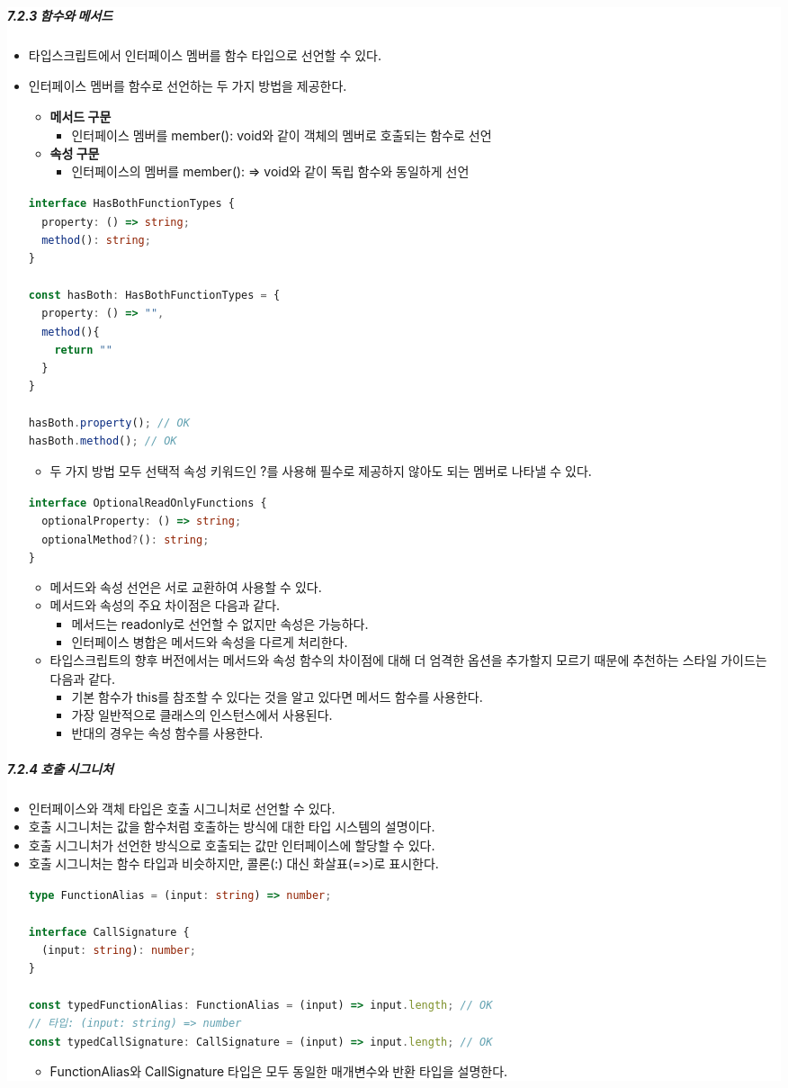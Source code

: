 ##### 7.2.3 함수와 메서드
- 타입스크립트에서 인터페이스 멤버를 함수 타입으로 선언할 수 있다.
- 인터페이스 멤버를 함수로 선언하는 두 가지 방법을 제공한다.
  - **메서드 구문**
    - 인터페이스 멤버를 member(): void와 같이 객체의 멤버로 호출되는 함수로 선언
  - **속성 구문**
    - 인터페이스의 멤버를 member(): => void와 같이 독립 함수와 동일하게 선언


  ```ts
  interface HasBothFunctionTypes {
    property: () => string;
    method(): string;
  }

  const hasBoth: HasBothFunctionTypes = {
    property: () => "",
    method(){
      return ""
    }
  }

  hasBoth.property(); // OK
  hasBoth.method(); // OK
  ``` 

  - 두 가지 방법 모두 선택적 속성 키워드인 ?를 사용해 필수로 제공하지 않아도 되는 멤버로 나타낼 수 있다.
  

  ```ts
  interface OptionalReadOnlyFunctions {
    optionalProperty: () => string;
    optionalMethod?(): string;
  }
  ```
  - 메서드와 속성 선언은 서로 교환하여 사용할 수 있다.
  - 메서드와 속성의 주요 차이점은 다음과 같다.
    - 메서드는 readonly로 선언할 수 없지만 속성은 가능하다.
    - 인터페이스 병합은 메서드와 속성을 다르게 처리한다.
  - 타입스크립트의 향후 버전에서는 메서드와 속성 함수의 차이점에 대해 더 엄격한 옵션을 추가할지 모르기 때문에 추천하는 스타일 가이드는 다음과 같다.
    - 기본 함수가 this를 참조할 수 있다는 것을 알고 있다면 메서드 함수를 사용한다.
    - 가장 일반적으로 클래스의 인스턴스에서 사용된다.
    - 반대의 경우는 속성 함수를 사용한다.

##### 7.2.4 호출 시그니처
- 인터페이스와 객체 타입은 호출 시그니처로 선언할 수 있다.
- 호출 시그니처는 값을 함수처럼 호출하는 방식에 대한 타입 시스템의 설명이다.
- 호출 시그니처가 선언한 방식으로 호출되는 값만 인터페이스에 할당할 수 있다.
- 호출 시그니처는 함수 타입과 비슷하지만, 콜론(:) 대신 화살표(=>)로 표시한다.
  ```ts
  type FunctionAlias = (input: string) => number;

  interface CallSignature {
    (input: string): number;
  }

  const typedFunctionAlias: FunctionAlias = (input) => input.length; // OK
  // 타입: (input: string) => number
  const typedCallSignature: CallSignature = (input) => input.length; // OK
  ```
  - FunctionAlias와 CallSignature 타입은 모두 동일한 매개변수와 반환 타입을 설명한다.
